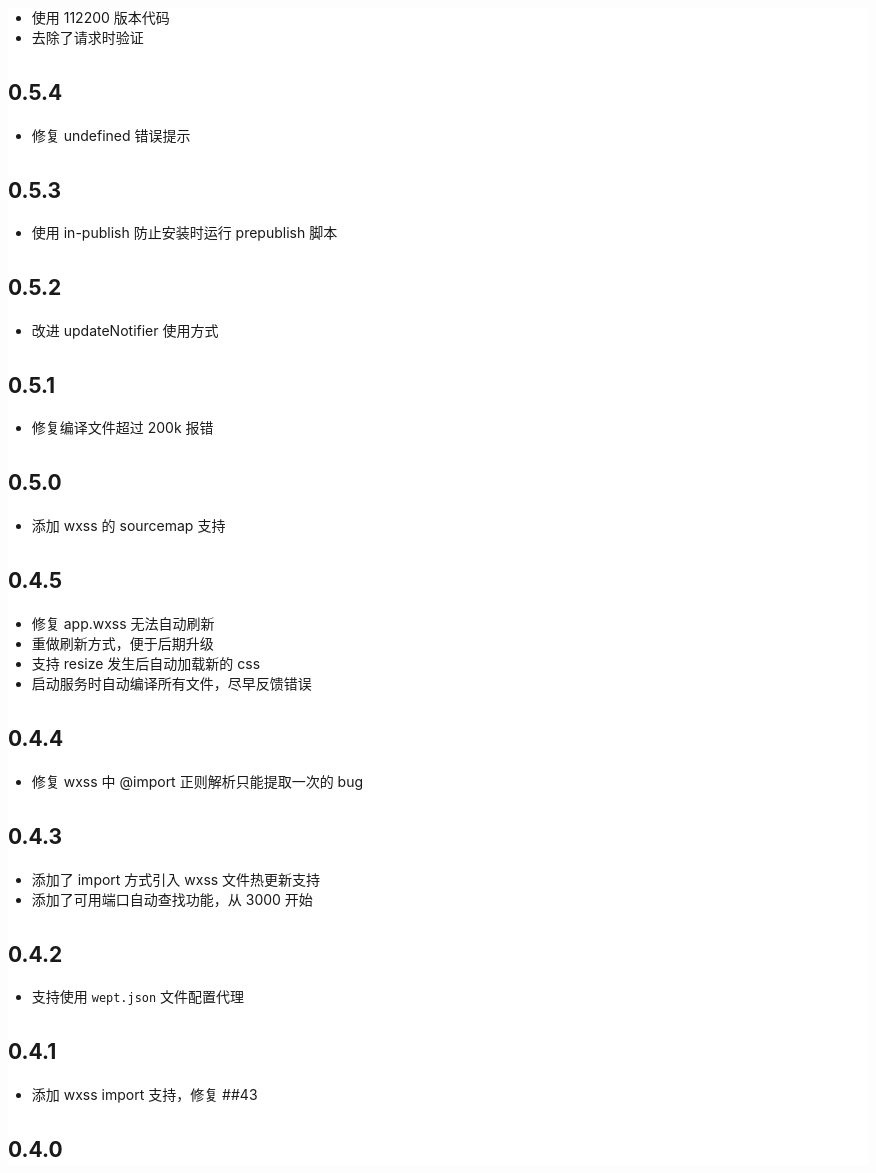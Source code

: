 * 使用 112200 版本代码
* 去除了请求时验证

## 0.5.4

* 修复 undefined 错误提示

## 0.5.3

* 使用 in-publish 防止安装时运行 prepublish 脚本

## 0.5.2

* 改进 updateNotifier 使用方式

## 0.5.1

* 修复编译文件超过 200k 报错

## 0.5.0

* 添加 wxss 的 sourcemap 支持

## 0.4.5

* 修复 app.wxss 无法自动刷新
* 重做刷新方式，便于后期升级
* 支持 resize 发生后自动加载新的 css
* 启动服务时自动编译所有文件，尽早反馈错误

## 0.4.4

* 修复 wxss 中 @import 正则解析只能提取一次的 bug

## 0.4.3

* 添加了 import 方式引入 wxss 文件热更新支持
* 添加了可用端口自动查找功能，从 3000 开始

## 0.4.2

* 支持使用 `wept.json` 文件配置代理

## 0.4.1

* 添加 wxss import 支持，修复 ##43

## 0.4.0
